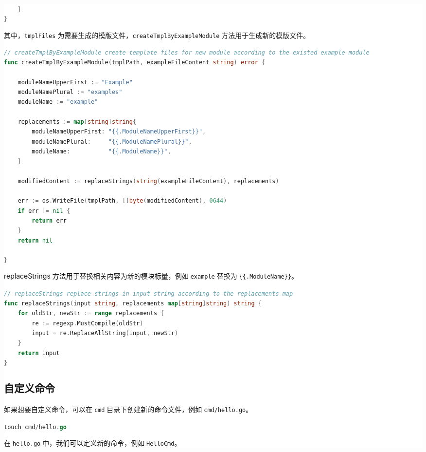 ```go
	}
}
```

其中，`tmplFiles` 为需要生成的模版文件，`createTmplByExampleModule` 方法用于生成新的模版文件。

```go
// createTmplByExampleModule create template files for new module according to the existed example module
func createTmplByExampleModule(tmplPath, exampleFileContent string) error {

	moduleNameUpperFirst := "Example"
	moduleNamePlural := "examples"
	moduleName := "example"

	replacements := map[string]string{
		moduleNameUpperFirst: "{{.ModuleNameUpperFirst}}",
		moduleNamePlural:     "{{.ModuleNamePlural}}",
		moduleName:           "{{.ModuleName}}",
	}

	modifiedContent := replaceStrings(string(exampleFileContent), replacements)

	err := os.WriteFile(tmplPath, []byte(modifiedContent), 0644)
	if err != nil {
		return err
	}
	return nil

}
```

replaceStrings 方法用于替换相关内容为新的模块标量，例如 `example` 替换为 `{{.ModuleName}}`。

```go
// replaceStrings replace strings in input string according to the replacements map
func replaceStrings(input string, replacements map[string]string) string {
	for oldStr, newStr := range replacements {
		re := regexp.MustCompile(oldStr)
		input = re.ReplaceAllString(input, newStr)
	}
	return input
}
```

## 自定义命令

如果想要自定义命令，可以在 `cmd` 目录下创建新的命令文件，例如 `cmd/hello.go`。

```go
touch cmd/hello.go
```

在 `hello.go` 中，我们可以定义新的命令，例如 `HelloCmd`。

